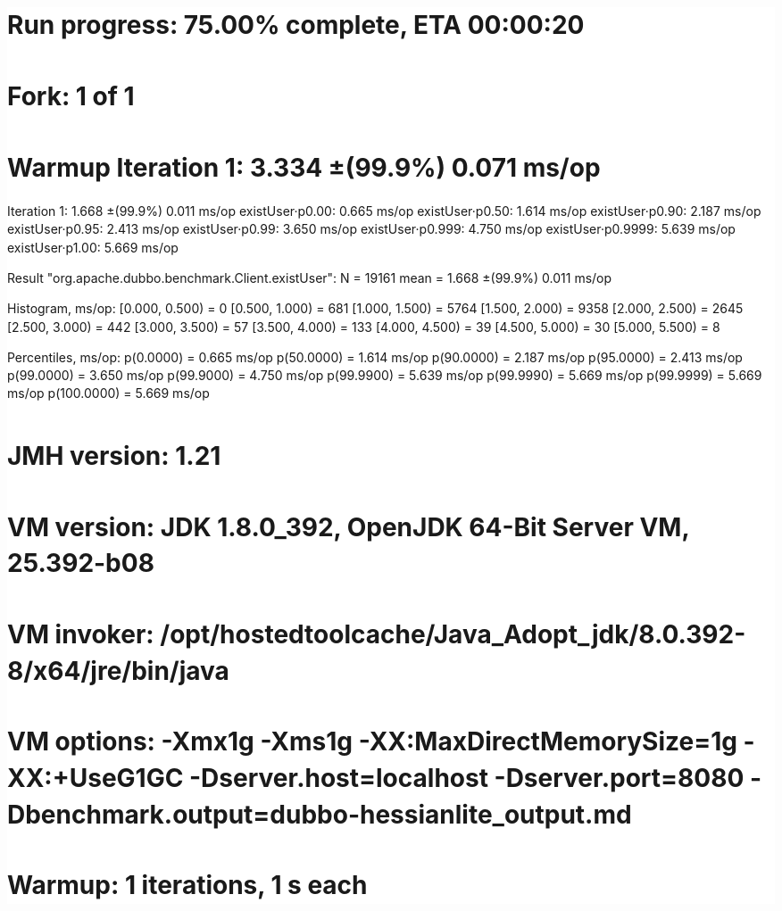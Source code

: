 # Run progress: 75.00% complete, ETA 00:00:20
# Fork: 1 of 1
# Warmup Iteration   1: 3.334 ±(99.9%) 0.071 ms/op
Iteration   1: 1.668 ±(99.9%) 0.011 ms/op
                 existUser·p0.00:   0.665 ms/op
                 existUser·p0.50:   1.614 ms/op
                 existUser·p0.90:   2.187 ms/op
                 existUser·p0.95:   2.413 ms/op
                 existUser·p0.99:   3.650 ms/op
                 existUser·p0.999:  4.750 ms/op
                 existUser·p0.9999: 5.639 ms/op
                 existUser·p1.00:   5.669 ms/op



Result "org.apache.dubbo.benchmark.Client.existUser":
  N = 19161
  mean =      1.668 ±(99.9%) 0.011 ms/op

  Histogram, ms/op:
    [0.000, 0.500) = 0 
    [0.500, 1.000) = 681 
    [1.000, 1.500) = 5764 
    [1.500, 2.000) = 9358 
    [2.000, 2.500) = 2645 
    [2.500, 3.000) = 442 
    [3.000, 3.500) = 57 
    [3.500, 4.000) = 133 
    [4.000, 4.500) = 39 
    [4.500, 5.000) = 30 
    [5.000, 5.500) = 8 

  Percentiles, ms/op:
      p(0.0000) =      0.665 ms/op
     p(50.0000) =      1.614 ms/op
     p(90.0000) =      2.187 ms/op
     p(95.0000) =      2.413 ms/op
     p(99.0000) =      3.650 ms/op
     p(99.9000) =      4.750 ms/op
     p(99.9900) =      5.639 ms/op
     p(99.9990) =      5.669 ms/op
     p(99.9999) =      5.669 ms/op
    p(100.0000) =      5.669 ms/op


# JMH version: 1.21
# VM version: JDK 1.8.0_392, OpenJDK 64-Bit Server VM, 25.392-b08
# VM invoker: /opt/hostedtoolcache/Java_Adopt_jdk/8.0.392-8/x64/jre/bin/java
# VM options: -Xmx1g -Xms1g -XX:MaxDirectMemorySize=1g -XX:+UseG1GC -Dserver.host=localhost -Dserver.port=8080 -Dbenchmark.output=dubbo-hessianlite_output.md
# Warmup: 1 iterations, 1 s each